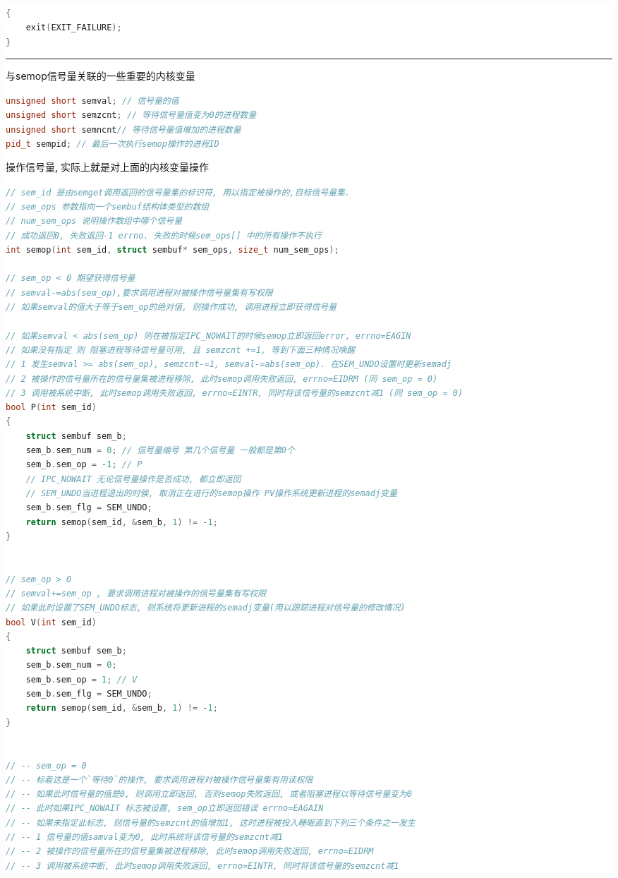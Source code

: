 ```c++
{
	exit(EXIT_FAILURE);
}
```
---
与semop信号量关联的一些重要的内核变量
```c++
unsigned short semval; // 信号量的值
unsigned short semzcnt; // 等待信号量值变为0的进程数量
unsigned short semncnt// 等待信号量值增加的进程数量
pid_t sempid; // 最后一次执行semop操作的进程ID
```
操作信号量, 实际上就是对上面的内核变量操作

```c++
// sem_id 是由semget调用返回的信号量集的标识符, 用以指定被操作的,目标信号量集.
// sem_ops 参数指向一个sembuf结构体类型的数组
// num_sem_ops 说明操作数组中哪个信号量
// 成功返回0, 失败返回-1 errno. 失败的时候sem_ops[] 中的所有操作不执行
int semop(int sem_id, struct sembuf* sem_ops, size_t num_sem_ops);

// sem_op < 0 期望获得信号量
// semval-=abs(sem_op),要求调用进程对被操作信号量集有写权限
// 如果semval的值大于等于sem_op的绝对值, 则操作成功, 调用进程立即获得信号量

// 如果semval < abs(sem_op) 则在被指定IPC_NOWAIT的时候semop立即返回error, errno=EAGIN
// 如果没有指定 则 阻塞进程等待信号量可用, 且 semzcnt +=1, 等到下面三种情况唤醒
// 1 发生semval >= abs(sem_op), semzcnt-=1, semval-=abs(sem_op). 在SEM_UNDO设置时更新semadj
// 2 被操作的信号量所在的信号量集被进程移除, 此时semop调用失败返回, errno=EIDRM (同 sem_op = 0)
// 3 调用被系统中断, 此时semop调用失败返回, errno=EINTR, 同时将该信号量的semzcnt减1 (同 sem_op = 0)
bool P(int sem_id)
{
    struct sembuf sem_b;
    sem_b.sem_num = 0; // 信号量编号 第几个信号量 一般都是第0个
    sem_b.sem_op = -1; // P
	// IPC_NOWAIT 无论信号量操作是否成功, 都立即返回
	// SEM_UNDO当进程退出的时候, 取消正在进行的semop操作 PV操作系统更新进程的semadj变量
    sem_b.sem_flg = SEM_UNDO;
    return semop(sem_id, &sem_b, 1) != -1;
}


// sem_op > 0 
// semval+=sem_op , 要求调用进程对被操作的信号量集有写权限
// 如果此时设置了SEM_UNDO标志, 则系统将更新进程的semadj变量(用以跟踪进程对信号量的修改情况)
bool V(int sem_id)
{
    struct sembuf sem_b;
    sem_b.sem_num = 0;
    sem_b.sem_op = 1; // V
    sem_b.sem_flg = SEM_UNDO;
    return semop(sem_id, &sem_b, 1) != -1;
}


// -- sem_op = 0
// -- 标着这是一个`等待0`的操作, 要求调用进程对被操作信号量集有用读权限
// -- 如果此时信号量的值是0, 则调用立即返回, 否则semop失败返回, 或者阻塞进程以等待信号量变为0
// -- 此时如果IPC_NOWAIT 标志被设置, sem_op立即返回错误 errno=EAGAIN
// -- 如果未指定此标志, 则信号量的semzcnt的值增加1, 这时进程被投入睡眠直到下列三个条件之一发生
// -- 1 信号量的值samval变为0, 此时系统将该信号量的semzcnt减1
// -- 2 被操作的信号量所在的信号量集被进程移除, 此时semop调用失败返回, errno=EIDRM
// -- 3 调用被系统中断, 此时semop调用失败返回, errno=EINTR, 同时将该信号量的semzcnt减1

```